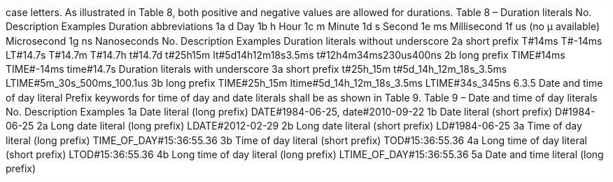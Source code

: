 case letters.
As illustrated in Table 8, both positive and negative values are allowed for durations.
Table 8 – Duration literals
No. Description Examples
Duration abbreviations
1a 
d 
Day
1b 
h 
Hour
1c 
m 
Minute
1d 
s 
Second
1e 
ms 
Millisecond
1f 
us (no μ available) 
Microsecond
1g 
ns 
Nanoseconds
No. Description Examples
Duration literals without underscore
2a short prefix 
T#14ms T#-14ms LT#14.7s T#14.7m
T#14.7h t#14.7d t#25h15m
lt#5d14h12m18s3.5ms
t#12h4m34ms230us400ns
2b long prefix 
TIME#14ms TIME#-14ms time#14.7s
Duration literals with underscore
3a short prefix 
t#25h_15m t#5d_14h_12m_18s_3.5ms
LTIME#5m_30s_500ms_100.1us
3b long prefix 
TIME#25h_15m
ltime#5d_14h_12m_18s_3.5ms
LTIME#34s_345ns
6.3.5 Date and time of day literal
Prefix keywords for time of day and date literals shall be as shown in Table 9.
Table 9 – Date and time of day literals
No. Description Examples
1a Date literal (long prefix) 
DATE#1984-06-25, date#2010-09-22
1b Date literal (short prefix) 
D#1984-06-25
2a Long date literal (long prefix) 
LDATE#2012-02-29
2b Long date literal (short prefix) 
LD#1984-06-25
3a Time of day literal (long prefix) 
TIME_OF_DAY#15:36:55.36
3b Time of day literal (short prefix) 
TOD#15:36:55.36
4a Long time of day literal (short prefix) 
LTOD#15:36:55.36
4b Long time of day literal (long prefix) 
LTIME_OF_DAY#15:36:55.36
5a Date and time literal (long prefix) 